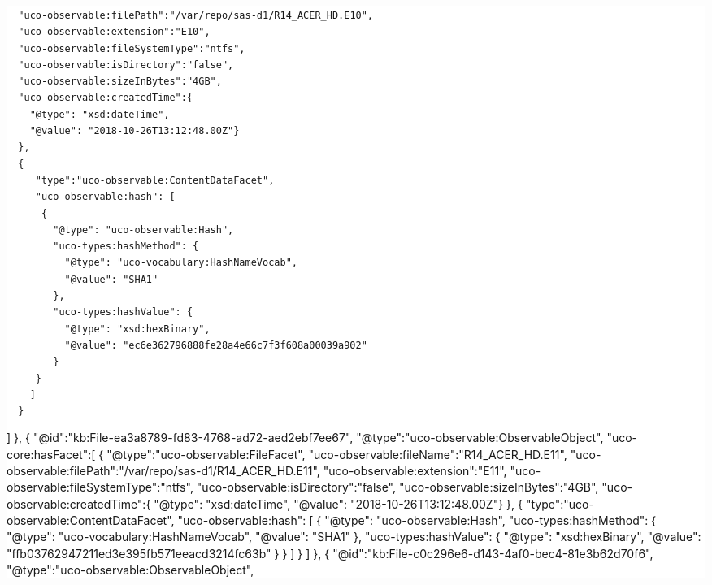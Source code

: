       "uco-observable:filePath":"/var/repo/sas-d1/R14_ACER_HD.E10",
      "uco-observable:extension":"E10",
      "uco-observable:fileSystemType":"ntfs",
      "uco-observable:isDirectory":"false",
      "uco-observable:sizeInBytes":"4GB",
      "uco-observable:createdTime":{
        "@type": "xsd:dateTime",
        "@value": "2018-10-26T13:12:48.00Z"}
      },
      {
         "type":"uco-observable:ContentDataFacet",
         "uco-observable:hash": [
          {
            "@type": "uco-observable:Hash",
            "uco-types:hashMethod": {
              "@type": "uco-vocabulary:HashNameVocab",
              "@value": "SHA1"
            },
            "uco-types:hashValue": {
              "@type": "xsd:hexBinary",
              "@value": "ec6e362796888fe28a4e66c7f3f608a00039a902"
            }
         }
        ]
      }
   ]
},
{
   "@id":"kb:File-ea3a8789-fd83-4768-ad72-aed2ebf7ee67",
   "@type":"uco-observable:ObservableObject",
   "uco-core:hasFacet":[
   {
      "@type":"uco-observable:FileFacet",
      "uco-observable:fileName":"R14_ACER_HD.E11",
      "uco-observable:filePath":"/var/repo/sas-d1/R14_ACER_HD.E11",
      "uco-observable:extension":"E11",
      "uco-observable:fileSystemType":"ntfs",
      "uco-observable:isDirectory":"false",
      "uco-observable:sizeInBytes":"4GB",
      "uco-observable:createdTime":{
        "@type": "xsd:dateTime",
        "@value": "2018-10-26T13:12:48.00Z"}
      },
      {
         "type":"uco-observable:ContentDataFacet",
         "uco-observable:hash": [
          {
            "@type": "uco-observable:Hash",
            "uco-types:hashMethod": {
              "@type": "uco-vocabulary:HashNameVocab",
              "@value": "SHA1"
            },
            "uco-types:hashValue": {
              "@type": "xsd:hexBinary",
              "@value": "ffb03762947211ed3e395fb571eeacd3214fc63b"
            }
         }
        ]
      }
   ]
},
{
   "@id":"kb:File-c0c296e6-d143-4af0-bec4-81e3b62d70f6",
   "@type":"uco-observable:ObservableObject",